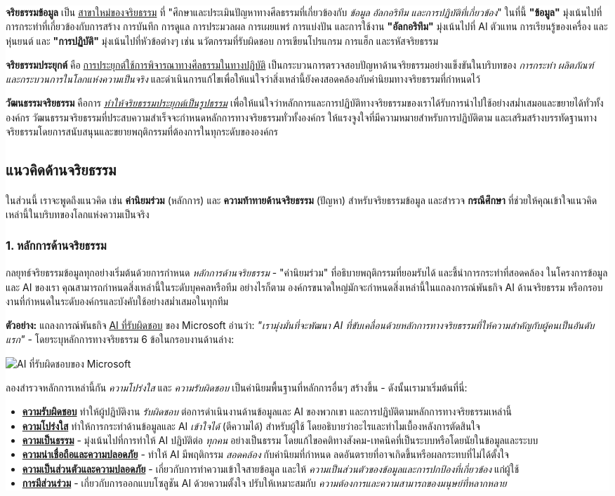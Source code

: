 **จริยธรรมข้อมูล** เป็น [สาขาใหม่ของจริยธรรม](https://royalsocietypublishing.org/doi/full/10.1098/rsta.2016.0360#sec-1) ที่ "ศึกษาและประเมินปัญหาทางศีลธรรมที่เกี่ยวข้องกับ _ข้อมูล อัลกอริทึม และการปฏิบัติที่เกี่ยวข้อง_" ในที่นี้ **"ข้อมูล"** มุ่งเน้นไปที่การกระทำที่เกี่ยวข้องกับการสร้าง การบันทึก การดูแล การประมวลผล การเผยแพร่ การแบ่งปัน และการใช้งาน **"อัลกอริทึม"** มุ่งเน้นไปที่ AI ตัวแทน การเรียนรู้ของเครื่อง และหุ่นยนต์ และ **"การปฏิบัติ"** มุ่งเน้นไปที่หัวข้อต่างๆ เช่น นวัตกรรมที่รับผิดชอบ การเขียนโปรแกรม การแฮ็ก และรหัสจริยธรรม

**จริยธรรมประยุกต์** คือ [การประยุกต์ใช้การพิจารณาทางศีลธรรมในทางปฏิบัติ](https://en.wikipedia.org/wiki/Applied_ethics) เป็นกระบวนการตรวจสอบปัญหาด้านจริยธรรมอย่างแข็งขันในบริบทของ _การกระทำ ผลิตภัณฑ์ และกระบวนการในโลกแห่งความเป็นจริง_ และดำเนินการแก้ไขเพื่อให้แน่ใจว่าสิ่งเหล่านี้ยังคงสอดคล้องกับค่านิยมทางจริยธรรมที่กำหนดไว้

**วัฒนธรรมจริยธรรม** คือการ [_ทำให้จริยธรรมประยุกต์เป็นรูปธรรม_](https://hbr.org/2019/05/how-to-design-an-ethical-organization) เพื่อให้แน่ใจว่าหลักการและการปฏิบัติทางจริยธรรมของเราได้รับการนำไปใช้อย่างสม่ำเสมอและขยายได้ทั่วทั้งองค์กร วัฒนธรรมจริยธรรมที่ประสบความสำเร็จจะกำหนดหลักการทางจริยธรรมทั่วทั้งองค์กร ให้แรงจูงใจที่มีความหมายสำหรับการปฏิบัติตาม และเสริมสร้างบรรทัดฐานทางจริยธรรมโดยการสนับสนุนและขยายพฤติกรรมที่ต้องการในทุกระดับขององค์กร

## แนวคิดด้านจริยธรรม

ในส่วนนี้ เราจะพูดถึงแนวคิด เช่น **ค่านิยมร่วม** (หลักการ) และ **ความท้าทายด้านจริยธรรม** (ปัญหา) สำหรับจริยธรรมข้อมูล และสำรวจ **กรณีศึกษา** ที่ช่วยให้คุณเข้าใจแนวคิดเหล่านี้ในบริบทของโลกแห่งความเป็นจริง

### 1. หลักการด้านจริยธรรม

กลยุทธ์จริยธรรมข้อมูลทุกอย่างเริ่มต้นด้วยการกำหนด _หลักการด้านจริยธรรม_ - "ค่านิยมร่วม" ที่อธิบายพฤติกรรมที่ยอมรับได้ และชี้นำการกระทำที่สอดคล้อง ในโครงการข้อมูลและ AI ของเรา คุณสามารถกำหนดสิ่งเหล่านี้ในระดับบุคคลหรือทีม อย่างไรก็ตาม องค์กรขนาดใหญ่มักจะกำหนดสิ่งเหล่านี้ในแถลงการณ์พันธกิจ AI ด้านจริยธรรม หรือกรอบงานที่กำหนดในระดับองค์กรและบังคับใช้อย่างสม่ำเสมอในทุกทีม

**ตัวอย่าง:** แถลงการณ์พันธกิจ [AI ที่รับผิดชอบ](https://www.microsoft.com/en-us/ai/responsible-ai) ของ Microsoft อ่านว่า: _"เรามุ่งมั่นที่จะพัฒนา AI ที่ขับเคลื่อนด้วยหลักการทางจริยธรรมที่ให้ความสำคัญกับผู้คนเป็นอันดับแรก"_ - โดยระบุหลักการทางจริยธรรม 6 ข้อในกรอบงานด้านล่าง:

![AI ที่รับผิดชอบของ Microsoft](https://docs.microsoft.com/en-gb/azure/cognitive-services/personalizer/media/ethics-and-responsible-use/ai-values-future-computed.png)

ลองสำรวจหลักการเหล่านี้กัน _ความโปร่งใส_ และ _ความรับผิดชอบ_ เป็นค่านิยมพื้นฐานที่หลักการอื่นๆ สร้างขึ้น - ดังนั้นเรามาเริ่มต้นที่นี่:

* [**ความรับผิดชอบ**](https://www.microsoft.com/en-us/ai/responsible-ai?activetab=pivot1:primaryr6) ทำให้ผู้ปฏิบัติงาน _รับผิดชอบ_ ต่อการดำเนินงานด้านข้อมูลและ AI ของพวกเขา และการปฏิบัติตามหลักการทางจริยธรรมเหล่านี้
* [**ความโปร่งใส**](https://www.microsoft.com/en-us/ai/responsible-ai?activetab=pivot1:primaryr6) ทำให้การกระทำด้านข้อมูลและ AI _เข้าใจได้_ (ตีความได้) สำหรับผู้ใช้ โดยอธิบายว่าอะไรและทำไมเบื้องหลังการตัดสินใจ
* [**ความเป็นธรรม**](https://www.microsoft.com/en-us/ai/responsible-ai?activetab=pivot1%3aprimaryr6) - มุ่งเน้นไปที่การทำให้ AI ปฏิบัติต่อ _ทุกคน_ อย่างเป็นธรรม โดยแก้ไขอคติทางสังคม-เทคนิคที่เป็นระบบหรือโดยนัยในข้อมูลและระบบ
* [**ความน่าเชื่อถือและความปลอดภัย**](https://www.microsoft.com/en-us/ai/responsible-ai?activetab=pivot1:primaryr6) - ทำให้ AI มีพฤติกรรม _สอดคล้อง_ กับค่านิยมที่กำหนด ลดอันตรายที่อาจเกิดขึ้นหรือผลกระทบที่ไม่ได้ตั้งใจ
* [**ความเป็นส่วนตัวและความปลอดภัย**](https://www.microsoft.com/en-us/ai/responsible-ai?activetab=pivot1:primaryr6) - เกี่ยวกับการทำความเข้าใจสายข้อมูล และให้ _ความเป็นส่วนตัวของข้อมูลและการปกป้องที่เกี่ยวข้อง_ แก่ผู้ใช้
* [**การมีส่วนร่วม**](https://www.microsoft.com/en-us/ai/responsible-ai?activetab=pivot1:primaryr6) - เกี่ยวกับการออกแบบโซลูชัน AI ด้วยความตั้งใจ ปรับให้เหมาะสมกับ _ความต้องการและความสามารถของมนุษย์ที่หลากหลาย_
